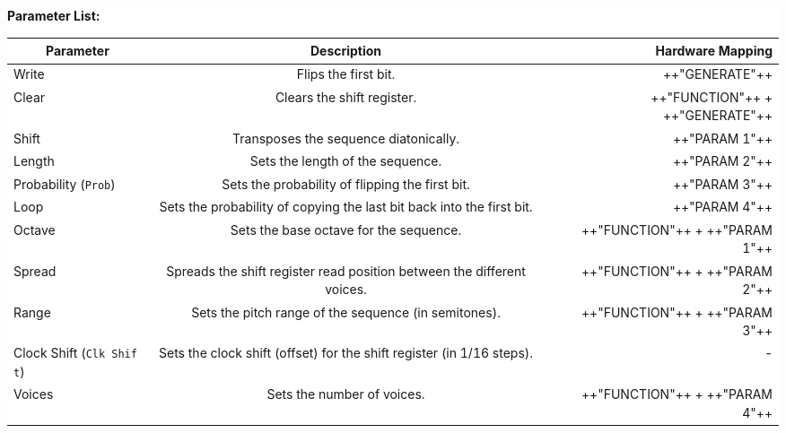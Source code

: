 **Parameter List:**

| **Parameter**                 |                            **Description**                             |            **Hardware Mapping** |
|-------------------------------|:----------------------------------------------------------------------:|--------------------------------:|
| Write                         |                          Flips the first bit.                          |                  ++"GENERATE"++ |
| Clear                         |                       Clears the shift register.                       | ++"FUNCTION"++ + ++"GENERATE"++ |
| Shift                         |                 Transposes the sequence diatonically.                  |                   ++"PARAM 1"++ |
| Length                        |                    Sets the length of the sequence.                    |                   ++"PARAM 2"++ |
| Probability (```Prob```)      |            Sets the probability of flipping the first bit.             |                   ++"PARAM 3"++ |
| Loop                          | Sets the probability of copying the last bit back into the first bit.  |                   ++"PARAM 4"++ |
| Octave                        |                 Sets the base octave for the sequence.                 |  ++"FUNCTION"++ + ++"PARAM 1"++ |
| Spread                        | Spreads the shift register read position between the different voices. |  ++"FUNCTION"++ + ++"PARAM 2"++ |
| Range                         |          Sets the pitch range of the sequence (in semitones).          |  ++"FUNCTION"++ + ++"PARAM 3"++ |
| Clock Shift (```Clk Shift```) | Sets the clock shift (offset) for the shift register (in 1/16 steps).  |                               - |
| Voices                        |                       Sets the number of voices.                       |  ++"FUNCTION"++ + ++"PARAM 4"++ |
